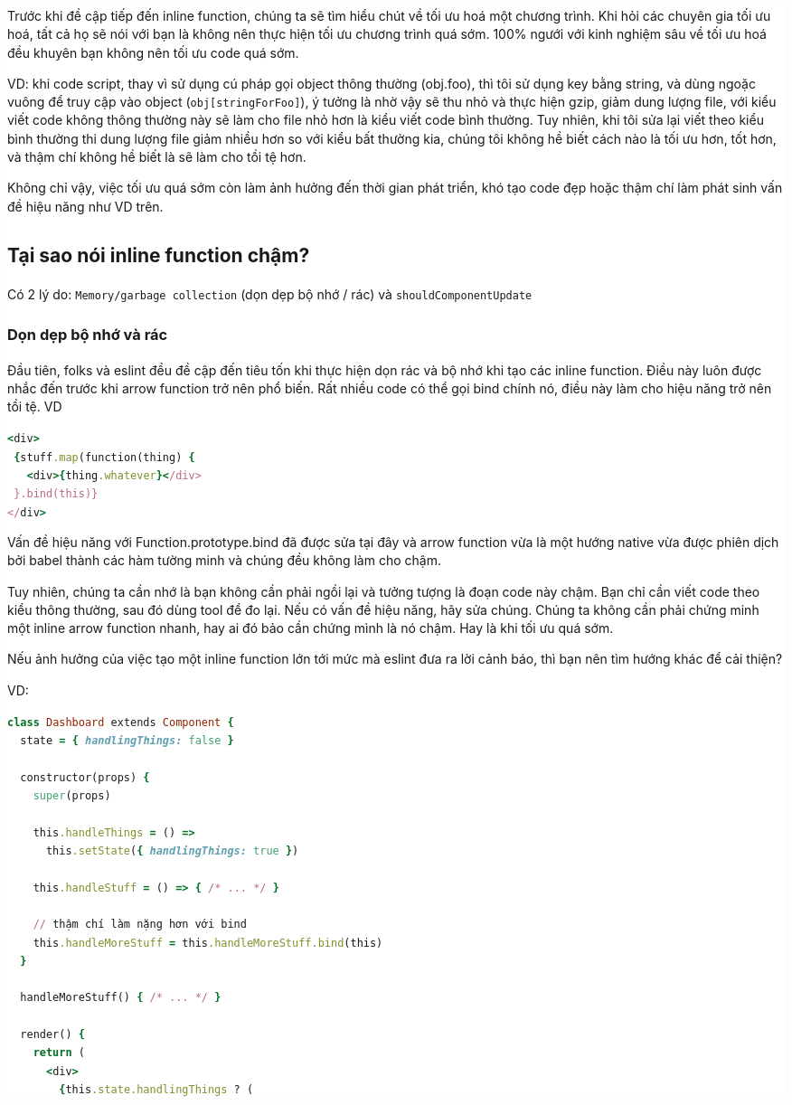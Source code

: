 Trước khi đề cập tiếp đến inline function, chúng ta sẽ tìm hiểu chút về tối ưu hoá một chương trình. Khi hỏi các chuyên gia tối ưu hoá, tất cả họ sẽ nói với bạn là không nên thực hiện tối ưu chương trình quá sớm. 100% ngưới với kinh nghiệm sâu về tối ưu hoá đều khuyên bạn không nên tối ưu code quá sớm. 

VD: khi code script, thay vì sử dụng cú pháp gọi object thông thường (obj.foo), thì tôi sử dụng key bằng string, và dùng ngoặc vuông để truy cập vào object (`obj[stringForFoo]`), ý tưởng là nhờ vậy sẽ thu nhỏ và thực hiện gzip, giảm dung lượng file, với kiểu viết code không thông thường này sẽ làm cho file nhỏ hơn là kiểu viết code bình thường. Tuy nhiên, khi tôi sửa lại viết theo kiểu bình thường thi dung lượng file giảm nhiều hơn so với kiểu bất thường kia, chúng tôi không hề biết cách nào là tối ưu hơn, tốt hơn, và thậm chí không hề biết là sẽ làm cho tồi tệ hơn.

Không chỉ vậy, việc tối ưu quá sớm còn làm ảnh hưởng đến thời gian phát triển, khó tạo code đẹp hoặc thậm chí làm phát sinh vấn đề hiệu năng như VD trên. 

## Tại sao nói inline function chậm?
 
 Có 2 lý do: `Memory/garbage collection` (dọn dẹp bộ nhớ / rác) và `shouldComponentUpdate`
 
 ### Dọn dẹp bộ nhớ và rác 
 
 Đầu tiên, folks và eslint đều đề cập đến tiêu tốn khi thực hiện dọn rác và bộ nhớ khi tạo các inline function. Điều này luôn được nhắc đến trước khi arrow function trở nên phổ biến. Rất nhiều code có thể gọi bind chính nó, điều này làm cho hiệu năng trở nên tồi tệ. VD 
 
 ```ruby
 <div>
  {stuff.map(function(thing) {
    <div>{thing.whatever}</div>
  }.bind(this)}
</div>
 ```

Vấn đề hiệu năng với Function.prototype.bind đã được sửa tại đây và arrow function vừa là một hướng native vừa được phiên dịch bởi babel thành các hàm tường minh và chúng đều không làm cho chậm.

Tuy nhiên, chúng ta cần nhớ là bạn không cần phải ngồi lại và tưởng tượng là đoạn code này chậm. Bạn chỉ cần viết code theo kiểu thông thường, sau đó dùng tool để đo lại. Nếu có vấn đề hiệu năng, hãy sửa chúng. Chúng ta không cần phải chứng minh một  inline arrow function nhanh, hay ai đó bảo cần chứng mình là nó chậm. Hay là khi tối ưu quá sớm.

Nếu ảnh hưởng của việc tạo một inline function lớn tới mức mà eslint đưa ra lời cảnh báo, thì bạn nên tìm hướng khác để cải thiện? 

VD:

```ruby
class Dashboard extends Component {
  state = { handlingThings: false }
  
  constructor(props) {
    super(props)
    
    this.handleThings = () =>
      this.setState({ handlingThings: true })

    this.handleStuff = () => { /* ... */ }

    // thậm chí làm nặng hơn với bind
    this.handleMoreStuff = this.handleMoreStuff.bind(this)
  }

  handleMoreStuff() { /* ... */ }

  render() {
    return (
      <div>
        {this.state.handlingThings ? (
```